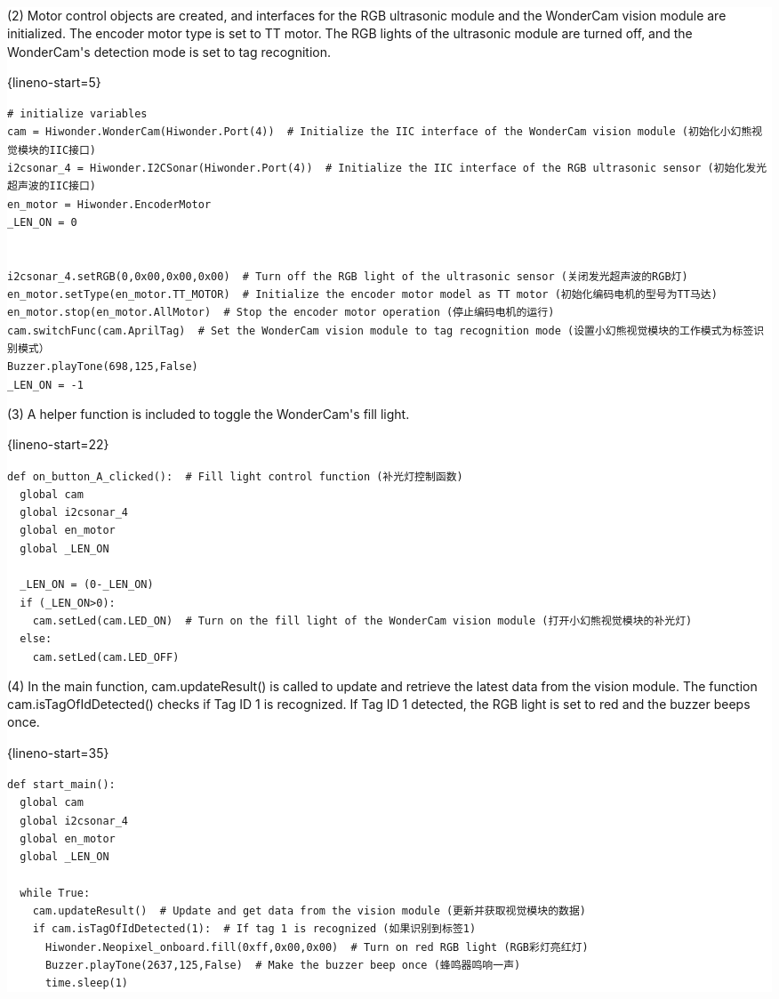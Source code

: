 (2) Motor control objects are created, and interfaces for the RGB ultrasonic module and the WonderCam vision module are initialized. The encoder motor type is set to TT motor. The RGB lights of the ultrasonic module are turned off, and the WonderCam's detection mode is set to tag recognition.

{lineno-start=5}

```
# initialize variables
cam = Hiwonder.WonderCam(Hiwonder.Port(4))  # Initialize the IIC interface of the WonderCam vision module (初始化小幻熊视觉模块的IIC接口)  
i2csonar_4 = Hiwonder.I2CSonar(Hiwonder.Port(4))  # Initialize the IIC interface of the RGB ultrasonic sensor (初始化发光超声波的IIC接口)
en_motor = Hiwonder.EncoderMotor
_LEN_ON = 0


i2csonar_4.setRGB(0,0x00,0x00,0x00)  # Turn off the RGB light of the ultrasonic sensor (关闭发光超声波的RGB灯)
en_motor.setType(en_motor.TT_MOTOR)  # Initialize the encoder motor model as TT motor (初始化编码电机的型号为TT马达)
en_motor.stop(en_motor.AllMotor)  # Stop the encoder motor operation (停止编码电机的运行)
cam.switchFunc(cam.AprilTag)  # Set the WonderCam vision module to tag recognition mode (设置小幻熊视觉模块的工作模式为标签识别模式）
Buzzer.playTone(698,125,False)
_LEN_ON = -1
```

(3) A helper function is included to toggle the WonderCam's fill light.

{lineno-start=22}

```
def on_button_A_clicked():  # Fill light control function (补光灯控制函数)
  global cam
  global i2csonar_4
  global en_motor
  global _LEN_ON

  _LEN_ON = (0-_LEN_ON)
  if (_LEN_ON>0):
    cam.setLed(cam.LED_ON)  # Turn on the fill light of the WonderCam vision module (打开小幻熊视觉模块的补光灯) 
  else:
    cam.setLed(cam.LED_OFF)
```

(4) In the main function, cam.updateResult() is called to update and retrieve the latest data from the vision module. The function cam.isTagOfIdDetected() checks if Tag ID 1 is recognized. If Tag ID 1 detected, the RGB light is set to red and the buzzer beeps once.

{lineno-start=35}

```
def start_main():
  global cam
  global i2csonar_4
  global en_motor
  global _LEN_ON

  while True:
    cam.updateResult()  # Update and get data from the vision module (更新并获取视觉模块的数据)
    if cam.isTagOfIdDetected(1):  # If tag 1 is recognized (如果识别到标签1)  
      Hiwonder.Neopixel_onboard.fill(0xff,0x00,0x00)  # Turn on red RGB light (RGB彩灯亮红灯)  
      Buzzer.playTone(2637,125,False)  # Make the buzzer beep once (蜂鸣器鸣响一声)  
      time.sleep(1)
```
